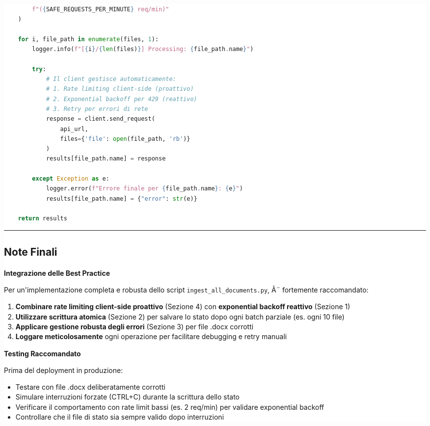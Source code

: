 ```python
        f"({SAFE_REQUESTS_PER_MINUTE} req/min)"
    )
    
    for i, file_path in enumerate(files, 1):
        logger.info(f"[{i}/{len(files)}] Processing: {file_path.name}")
        
        try:
            # Il client gestisce automaticamente:
            # 1. Rate limiting client-side (proattivo)
            # 2. Exponential backoff per 429 (reattivo)
            # 3. Retry per errori di rete
            response = client.send_request(
                api_url,
                files={'file': open(file_path, 'rb')}
            )
            results[file_path.name] = response
            
        except Exception as e:
            logger.error(f"Errore finale per {file_path.name}: {e}")
            results[file_path.name] = {"error": str(e)}
    
    return results
```

---

## Note Finali

**Integrazione delle Best Practice**

Per un'implementazione completa e robusta dello script `ingest_all_documents.py`, Ã¨ fortemente raccomandato:

1. **Combinare rate limiting client-side proattivo** (Sezione 4) con **exponential backoff reattivo** (Sezione 1)
2. **Utilizzare scrittura atomica** (Sezione 2) per salvare lo stato dopo ogni batch parziale (es. ogni 10 file)
3. **Applicare gestione robusta degli errori** (Sezione 3) per file .docx corrotti
4. **Loggare meticolosamente** ogni operazione per facilitare debugging e retry manuali

**Testing Raccomandato**

Prima del deployment in produzione:
- Testare con file .docx deliberatamente corrotti
- Simulare interruzioni forzate (CTRL+C) durante la scrittura dello stato
- Verificare il comportamento con rate limit bassi (es. 2 req/min) per validare exponential backoff
- Controllare che il file di stato sia sempre valido dopo interruzioni

